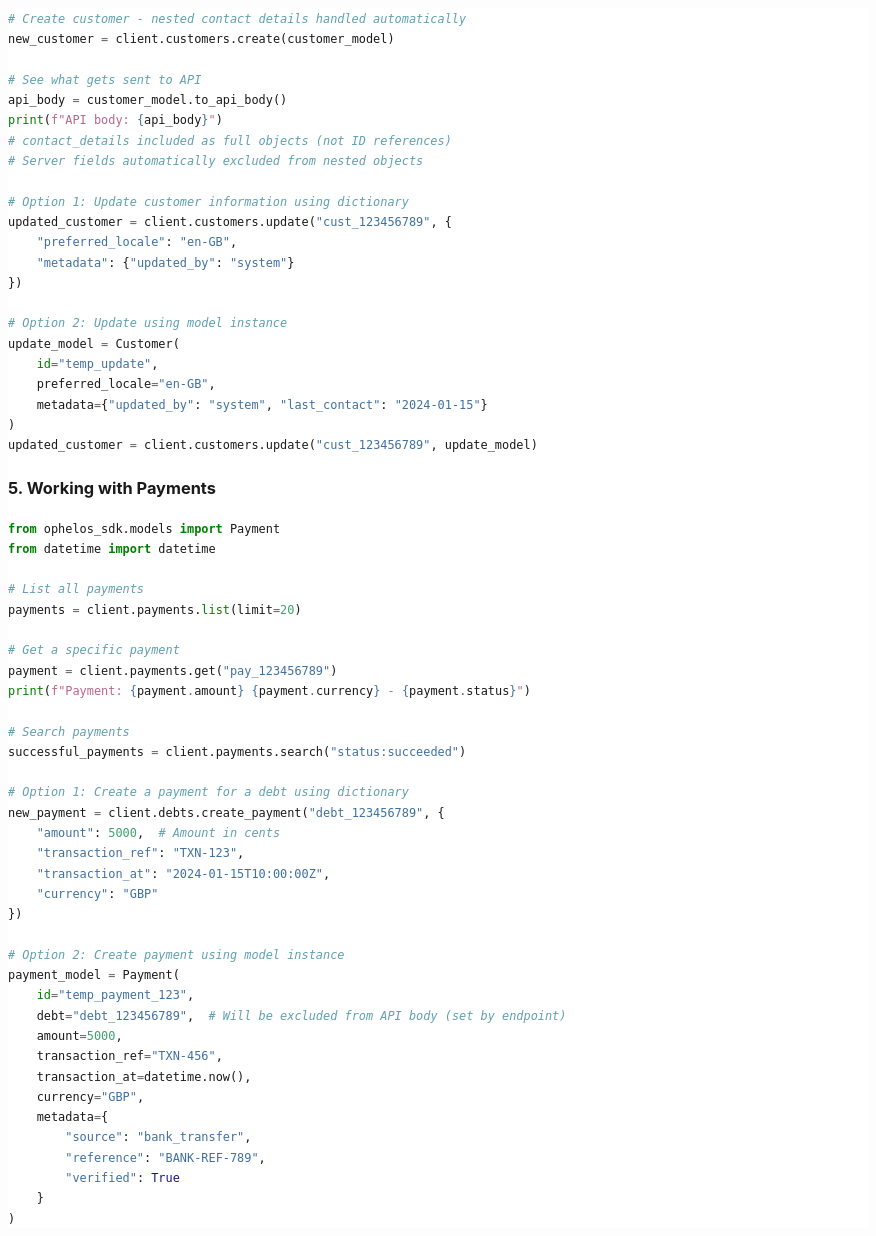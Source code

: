 ```python
# Create customer - nested contact details handled automatically
new_customer = client.customers.create(customer_model)

# See what gets sent to API
api_body = customer_model.to_api_body()
print(f"API body: {api_body}")
# contact_details included as full objects (not ID references)
# Server fields automatically excluded from nested objects

# Option 1: Update customer information using dictionary
updated_customer = client.customers.update("cust_123456789", {
    "preferred_locale": "en-GB",
    "metadata": {"updated_by": "system"}
})

# Option 2: Update using model instance
update_model = Customer(
    id="temp_update",
    preferred_locale="en-GB",
    metadata={"updated_by": "system", "last_contact": "2024-01-15"}
)
updated_customer = client.customers.update("cust_123456789", update_model)
```

### 5. Working with Payments

```python
from ophelos_sdk.models import Payment
from datetime import datetime

# List all payments
payments = client.payments.list(limit=20)

# Get a specific payment
payment = client.payments.get("pay_123456789")
print(f"Payment: {payment.amount} {payment.currency} - {payment.status}")

# Search payments
successful_payments = client.payments.search("status:succeeded")

# Option 1: Create a payment for a debt using dictionary
new_payment = client.debts.create_payment("debt_123456789", {
    "amount": 5000,  # Amount in cents
    "transaction_ref": "TXN-123",
    "transaction_at": "2024-01-15T10:00:00Z",
    "currency": "GBP"
})

# Option 2: Create payment using model instance
payment_model = Payment(
    id="temp_payment_123",
    debt="debt_123456789",  # Will be excluded from API body (set by endpoint)
    amount=5000,
    transaction_ref="TXN-456",
    transaction_at=datetime.now(),
    currency="GBP",
    metadata={
        "source": "bank_transfer",
        "reference": "BANK-REF-789",
        "verified": True
    }
)

```